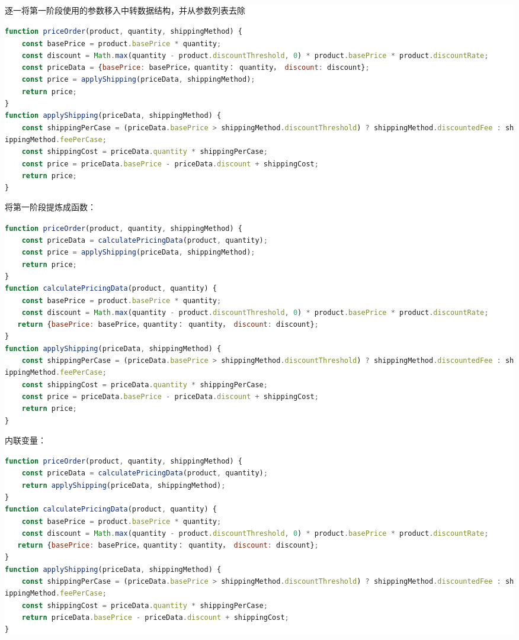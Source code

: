 逐一将第一阶段使用的参数移入中转数据结构，并从参数列表去除

```javascript
function priceOrder(product, quantity, shippingMethod) {
	const basePrice = product.basePrice * quantity;
	const discount = Math.max(quantity - product.discountThreshold, 0) * product.basePrice * product.discountRate;
    const priceData = {basePrice: basePrice，quantity： quantity， discount: discount};
	const price = applyShipping(priceData, shippingMethod);
	return price;
}
function applyShipping(priceData, shippingMethod) {
    const shippingPerCase = (priceData.basePrice > shippingMethod.discountThreshold) ? shippingMethod.discountedFee : shippingMethod.feePerCase;
	const shippingCost = priceData.quantity * shippingPerCase;
	const price = priceData.basePrice - priceData.discount + shippingCost;
	return price;
}
```

将第一阶段提炼成函数：

```javascript
function priceOrder(product, quantity, shippingMethod) {
    const priceData = calculatePricingData(product, quantity);
	const price = applyShipping(priceData, shippingMethod);
	return price;
}
function calculatePricingData(product, quantity) {
    const basePrice = product.basePrice * quantity;
	const discount = Math.max(quantity - product.discountThreshold, 0) * product.basePrice * product.discountRate;
   return {basePrice: basePrice，quantity： quantity， discount: discount};
}
function applyShipping(priceData, shippingMethod) {
    const shippingPerCase = (priceData.basePrice > shippingMethod.discountThreshold) ? shippingMethod.discountedFee : shippingMethod.feePerCase;
	const shippingCost = priceData.quantity * shippingPerCase;
	const price = priceData.basePrice - priceData.discount + shippingCost;
	return price;
}
```

内联变量：

```javascript
function priceOrder(product, quantity, shippingMethod) {
    const priceData = calculatePricingData(product, quantity);
	return applyShipping(priceData, shippingMethod);
}
function calculatePricingData(product, quantity) {
    const basePrice = product.basePrice * quantity;
	const discount = Math.max(quantity - product.discountThreshold, 0) * product.basePrice * product.discountRate;
   return {basePrice: basePrice，quantity： quantity， discount: discount};
}
function applyShipping(priceData, shippingMethod) {
    const shippingPerCase = (priceData.basePrice > shippingMethod.discountThreshold) ? shippingMethod.discountedFee : shippingMethod.feePerCase;
	const shippingCost = priceData.quantity * shippingPerCase;
	return priceData.basePrice - priceData.discount + shippingCost;
}
```



